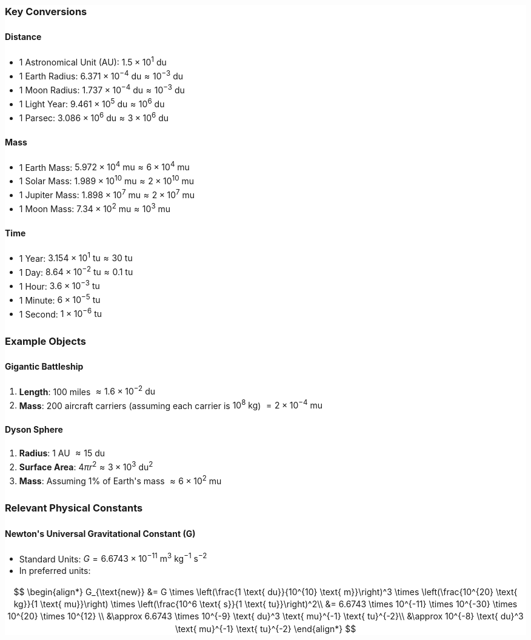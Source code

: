 ### Key Conversions

#### Distance

- 1 Astronomical Unit (AU): $1.5 \times 10^1 \text{ du}$
- 1 Earth Radius: $6.371 \times 10^{-4} \text{ du} \approx 10^{-3} \text{ du}$
- 1 Moon Radius: $1.737 \times 10^{-4} \text{ du} \approx 10^{-3} \text{ du}$
- 1 Light Year: $9.461 \times 10^5 \text{ du} \approx 10^6 \text{ du}$
- 1 Parsec: $3.086 \times 10^6 \text{ du} \approx 3 \times 10^6 \text{ du}$

#### Mass

- 1 Earth Mass: $5.972 \times 10^4 \text{ mu} \approx 6 \times 10^4 \text{ mu}$
- 1 Solar Mass: $1.989 \times 10^{10} \text{ mu} \approx 2 \times 10^{10} \text{ mu}$
- 1 Jupiter Mass: $1.898 \times 10^7 \text{ mu} \approx 2 \times 10^7 \text{ mu}$
- 1 Moon Mass: $7.34 \times 10^2 \text{ mu} \approx 10^3 \text{ mu}$

#### Time

- 1 Year: $3.154 \times 10^1 \text{ tu} \approx 30 \text{ tu}$
- 1 Day: $8.64 \times 10^{-2} \text{ tu} \approx 0.1 \text{ tu}$
- 1 Hour: $3.6 \times 10^{-3} \text{ tu}$
- 1 Minute: $6 \times 10^{-5} \text{ tu}$
- 1 Second: $1 \times 10^{-6} \text{ tu}$

### Example Objects

#### Gigantic Battleship

1. **Length**: 100 miles $\approx 1.6 \times 10^{-2} \text{ du}$
2. **Mass**: 200 aircraft carriers (assuming each carrier is $10^8 \text{ kg}$) $= 2 \times 10^{-4} \text{ mu}$

#### Dyson Sphere

1. **Radius**: 1 AU $\approx 15 \text{ du}$
2. **Surface Area**: $4\pi r^2 \approx 3 \times 10^3 \text{ du}^2$
3. **Mass**: Assuming 1% of Earth's mass $\approx 6 \times 10^2 \text{ mu}$

### Relevant Physical Constants

#### Newton's Universal Gravitational Constant (G)

- Standard Units: $G = 6.6743 \times 10^{-11} \text{ m}^3 
  \text{ kg}^{-1} \text{ s}^{-2}$
- In preferred units:

$$
\begin{align*}
G_{\text{new}} &=
G \times \left(\frac{1 \text{ du}}{10^{10} \text{ m}}\right)^3 \times \left(\frac{10^{20} \text{ kg}}{1 \text{ mu}}\right) \times \left(\frac{10^6 \text{ s}}{1 \text{ tu}}\right)^2\\
&= 6.6743 \times 10^{-11} \times 10^{-30} \times 10^{20} \times 10^{12} \\
&\approx 6.6743 \times 10^{-9} \text{ du}^3 \text{ mu}^{-1} \text{ tu}^{-2}\\
&\approx 10^{-8} \text{ du}^3 \text{ mu}^{-1} \text{ tu}^{-2}
\end{align*}
$$
